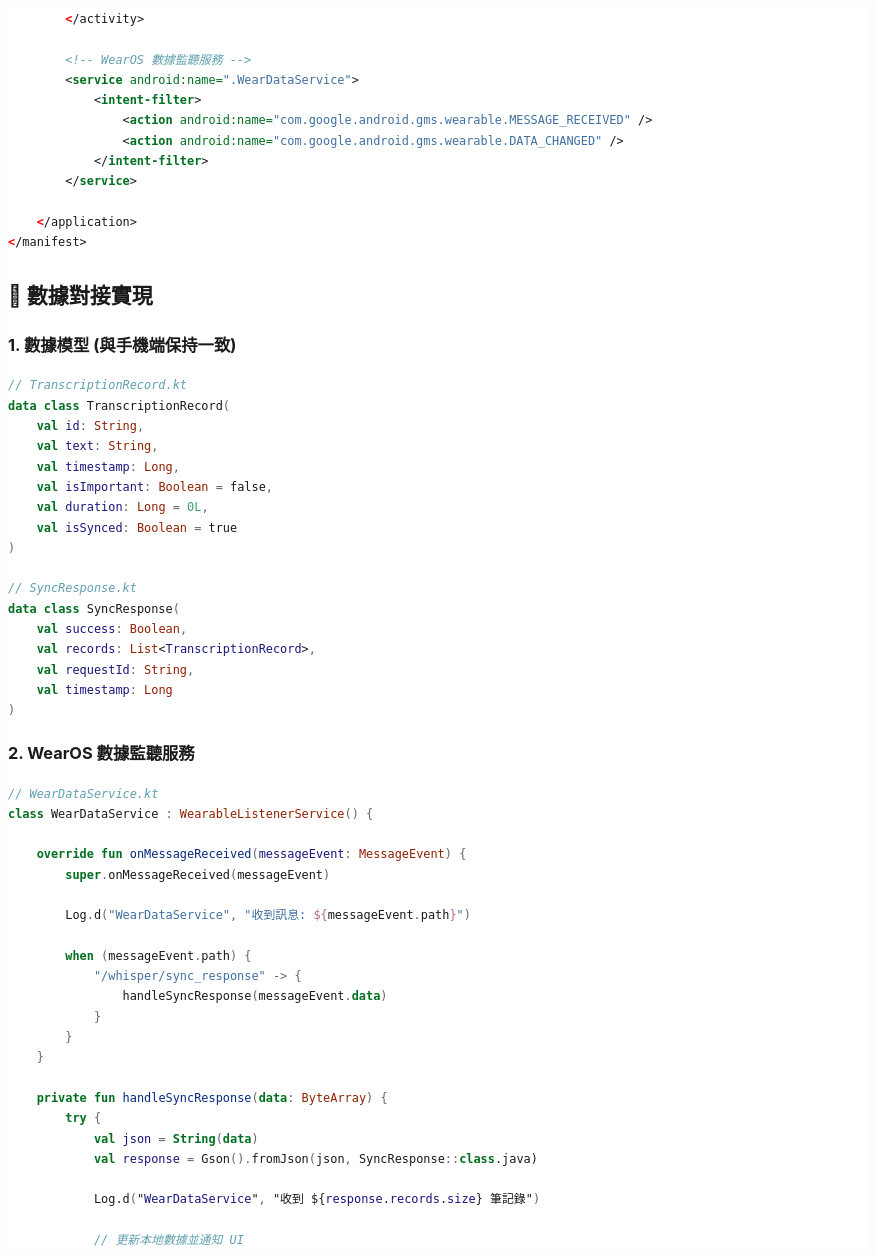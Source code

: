 ```xml
        </activity>
        
        <!-- WearOS 數據監聽服務 -->
        <service android:name=".WearDataService">
            <intent-filter>
                <action android:name="com.google.android.gms.wearable.MESSAGE_RECEIVED" />
                <action android:name="com.google.android.gms.wearable.DATA_CHANGED" />
            </intent-filter>
        </service>
        
    </application>
</manifest>
```

## 📡 數據對接實現

### 1. 數據模型 (與手機端保持一致)
```kotlin
// TranscriptionRecord.kt
data class TranscriptionRecord(
    val id: String,
    val text: String,
    val timestamp: Long,
    val isImportant: Boolean = false,
    val duration: Long = 0L,
    val isSynced: Boolean = true
)

// SyncResponse.kt
data class SyncResponse(
    val success: Boolean,
    val records: List<TranscriptionRecord>,
    val requestId: String,
    val timestamp: Long
)
```

### 2. WearOS 數據監聽服務
```kotlin
// WearDataService.kt
class WearDataService : WearableListenerService() {
    
    override fun onMessageReceived(messageEvent: MessageEvent) {
        super.onMessageReceived(messageEvent)
        
        Log.d("WearDataService", "收到訊息: ${messageEvent.path}")
        
        when (messageEvent.path) {
            "/whisper/sync_response" -> {
                handleSyncResponse(messageEvent.data)
            }
        }
    }
    
    private fun handleSyncResponse(data: ByteArray) {
        try {
            val json = String(data)
            val response = Gson().fromJson(json, SyncResponse::class.java)
            
            Log.d("WearDataService", "收到 ${response.records.size} 筆記錄")
            
            // 更新本地數據並通知 UI
```